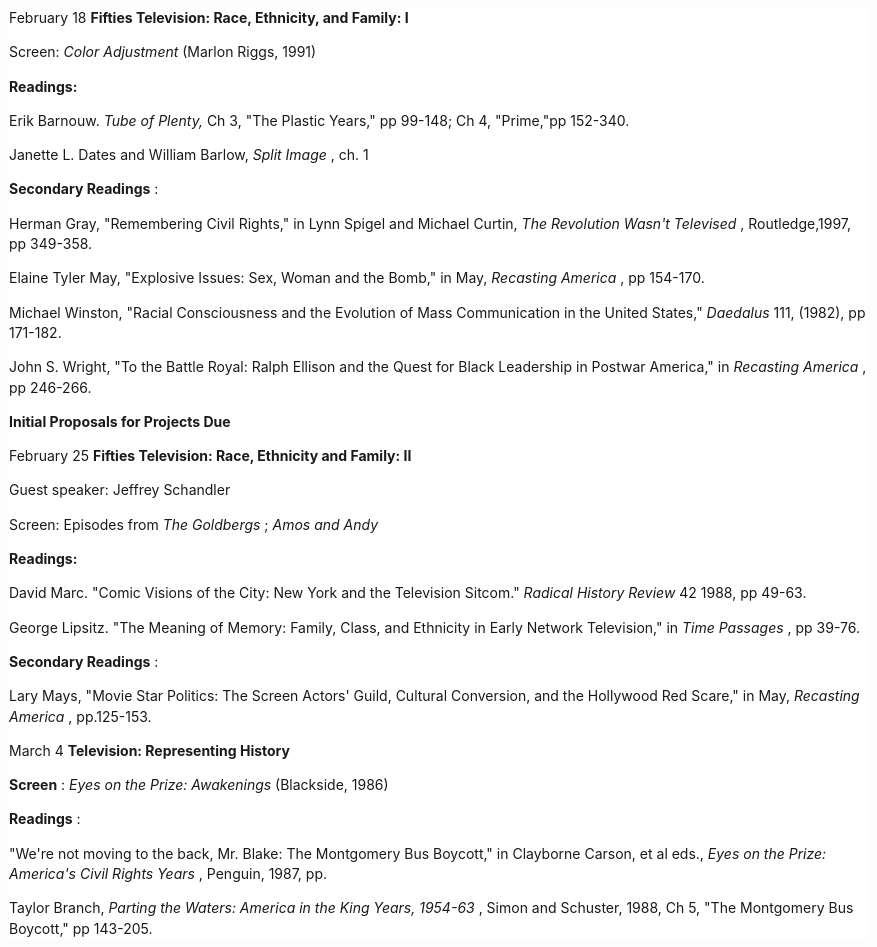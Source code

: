 February 18 **Fifties Television: Race, Ethnicity, and Family: I**

Screen: _Color Adjustment_ (Marlon Riggs, 1991)

**Readings:**

Erik Barnouw. _Tube of Plenty,_ Ch 3, "The Plastic Years," pp 99-148; Ch 4,
"Prime,"pp 152-340.

Janette L. Dates and William Barlow, _Split Image_ , ch. 1

**Secondary Readings** :

Herman Gray, "Remembering Civil Rights," in Lynn Spigel and Michael Curtin,
_The Revolution Wasn't Televised_ , Routledge,1997, pp 349-358.

Elaine Tyler May, "Explosive Issues: Sex, Woman and the Bomb," in May,
_Recasting America_ , pp 154-170.

Michael Winston, "Racial Consciousness and the Evolution of Mass Communication
in the United States," _Daedalus_ 111, (1982), pp 171-182.

John S. Wright, "To the Battle Royal: Ralph Ellison and the Quest for Black
Leadership in Postwar America," in _Recasting America_ , pp 246-266.  
    


**Initial Proposals for Projects Due**

February 25 **Fifties Television: Race, Ethnicity and Family: II**

Guest speaker: Jeffrey Schandler

Screen: Episodes from _The Goldbergs_ ; _Amos and Andy_

**Readings:**

David Marc. "Comic Visions of the City: New York and the Television Sitcom."
_Radical History Review_ 42 1988, pp 49-63.

George Lipsitz. "The Meaning of Memory: Family, Class, and Ethnicity in Early
Network Television," in _Time Passages_ , pp 39-76.

**Secondary Readings** :

Lary Mays, "Movie Star Politics: The Screen Actors' Guild, Cultural
Conversion, and the Hollywood Red Scare," in May, _Recasting America_ ,
pp.125-153.  
    


March 4 **Television: Representing History**

**Screen** : _Eyes on the Prize: Awakenings_ (Blackside, 1986)

**Readings** :

"We're not moving to the back, Mr. Blake: The Montgomery Bus Boycott," in
Clayborne Carson, et al eds., _Eyes on the Prize: America's Civil Rights
Years_ , Penguin, 1987, pp.

Taylor Branch, _Parting the Waters: America in the King Years, 1954-63_ ,
Simon and Schuster, 1988, Ch 5, "The Montgomery Bus Boycott," pp 143-205.
